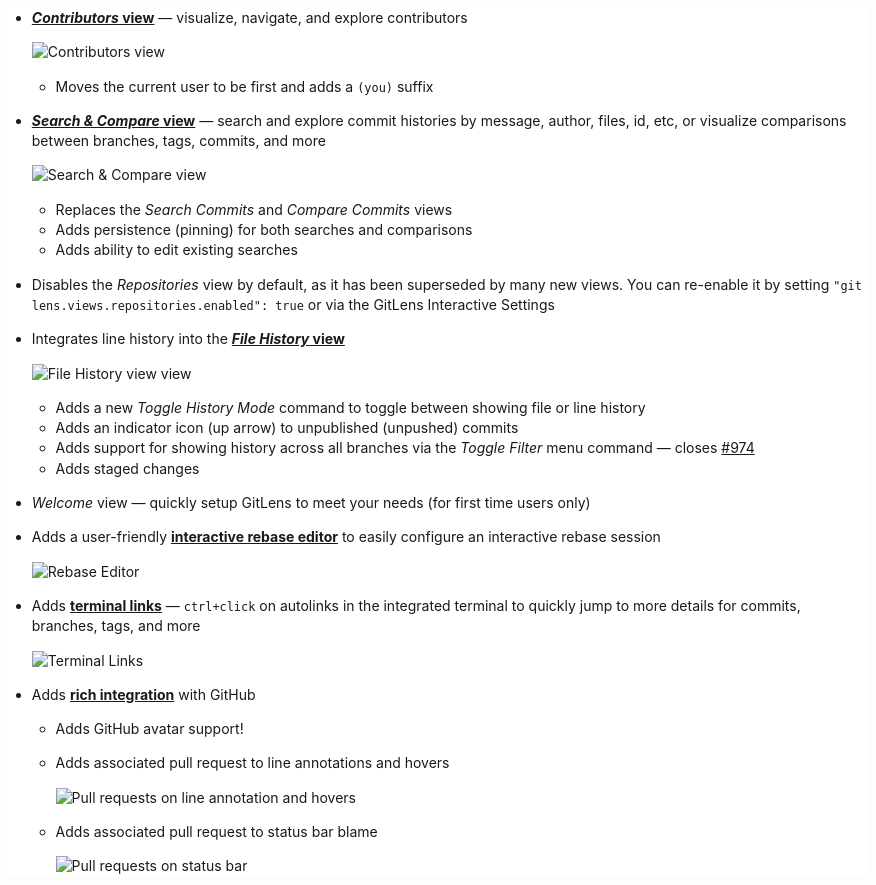   - [**_Contributors_ view**](https://github.com/eamodio/vscode-gitlens#contributors-view-) &mdash; visualize, navigate, and explore contributors

    ![Contributors view](https://raw.githubusercontent.com/eamodio/vscode-gitlens/main/images/docs/contributors-view.png)

    - Moves the current user to be first and adds a `(you)` suffix

  - [**_Search & Compare_ view**](https://github.com/eamodio/vscode-gitlens#search--compare-view-) &mdash; search and explore commit histories by message, author, files, id, etc, or visualize comparisons between branches, tags, commits, and more

    ![Search & Compare view](https://raw.githubusercontent.com/eamodio/vscode-gitlens/main/images/docs/search-and-compare-view.png)

    - Replaces the _Search Commits_ and _Compare Commits_ views
    - Adds persistence (pinning) for both searches and comparisons
    - Adds ability to edit existing searches

  - Disables the _Repositories_ view by default, as it has been superseded by many new views. You can re-enable it by setting `"gitlens.views.repositories.enabled": true` or via the GitLens Interactive Settings

  - Integrates line history into the [**_File History_ view**](https://github.com/eamodio/vscode-gitlens#file-history-view-)

    ![File History view view](https://raw.githubusercontent.com/eamodio/vscode-gitlens/main/images/docs/file-history-view.png)

    - Adds a new _Toggle History Mode_ command to toggle between showing file or line history
    - Adds an indicator icon (up arrow) to unpublished (unpushed) commits
    - Adds support for showing history across all branches via the _Toggle Filter_ menu command &mdash; closes [#974](https://github.com/eamodio/vscode-gitlens/issues/974)
    - Adds staged changes

  - _Welcome_ view &mdash; quickly setup GitLens to meet your needs (for first time users only)

- Adds a user-friendly [**interactive rebase editor**](https://github.com/eamodio/vscode-gitlens#interactive-rebase-editor-) to easily configure an interactive rebase session

  ![Rebase Editor](https://raw.githubusercontent.com/eamodio/vscode-gitlens/main/images/docs/rebase.gif)

- Adds [**terminal links**](https://github.com/eamodio/vscode-gitlens#terminal-links-) &mdash; `ctrl+click` on autolinks in the integrated terminal to quickly jump to more details for commits, branches, tags, and more

  ![Terminal Links](https://raw.githubusercontent.com/eamodio/vscode-gitlens/main/images/docs/terminal-links.gif)

- Adds [**rich integration**](https://github.com/eamodio/vscode-gitlens#remote-provider-integrations-) with GitHub

  - Adds GitHub avatar support!
  - Adds associated pull request to line annotations and hovers

    ![Pull requests on line annotation and hovers](https://raw.githubusercontent.com/eamodio/vscode-gitlens/main/images/docs/hovers-current-line-details.png)

  - Adds associated pull request to status bar blame

    ![Pull requests on status bar](https://raw.githubusercontent.com/eamodio/vscode-gitlens/main/images/docs/status-bar.png)
